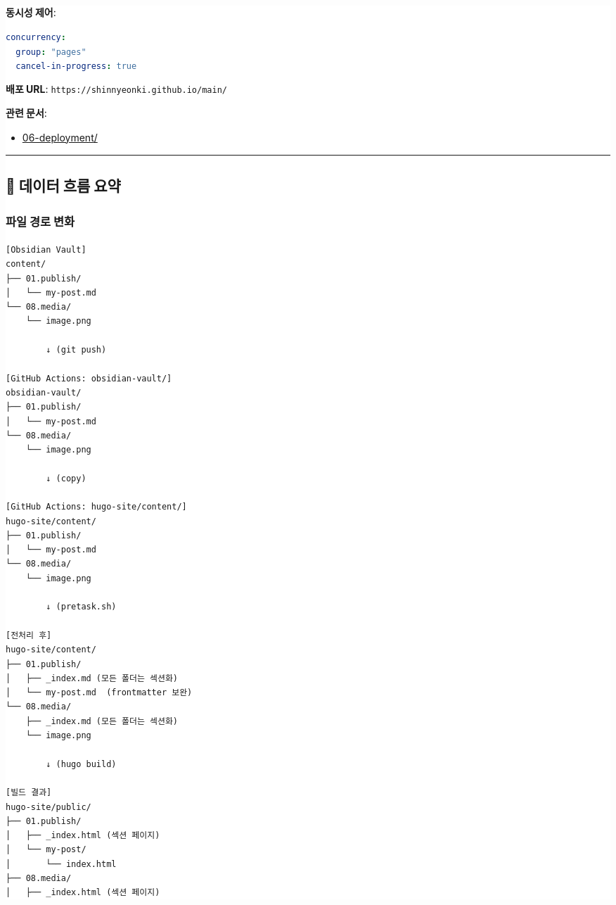 **동시성 제어**:
```yaml
concurrency:
  group: "pages"
  cancel-in-progress: true
```

**배포 URL**: `https://shinnyeonki.github.io/main/`

**관련 문서**: 
- [06-deployment/](06-deployment/)

---

## 🔄 데이터 흐름 요약

### **파일 경로 변화**

```
[Obsidian Vault]
content/
├── 01.publish/
│   └── my-post.md
└── 08.media/
    └── image.png

        ↓ (git push)

[GitHub Actions: obsidian-vault/]
obsidian-vault/
├── 01.publish/
│   └── my-post.md
└── 08.media/
    └── image.png

        ↓ (copy)

[GitHub Actions: hugo-site/content/]
hugo-site/content/
├── 01.publish/
│   └── my-post.md
└── 08.media/
    └── image.png

        ↓ (pretask.sh)

[전처리 후]
hugo-site/content/
├── 01.publish/
│   ├── _index.md (모든 폴더는 섹션화)
│   └── my-post.md  (frontmatter 보완)
└── 08.media/
    ├── _index.md (모든 폴더는 섹션화)
    └── image.png

        ↓ (hugo build)

[빌드 결과]
hugo-site/public/
├── 01.publish/
│   ├── _index.html (섹션 페이지)
│   └── my-post/
│       └── index.html
├── 08.media/
│   ├── _index.html (섹션 페이지)
```